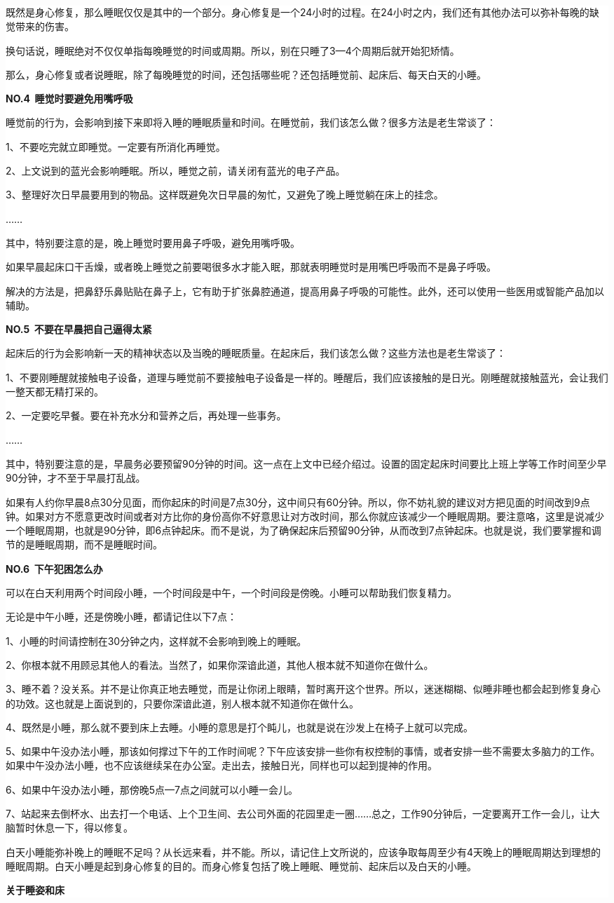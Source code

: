 既然是身心修复，那么睡眠仅仅是其中的一个部分。身心修复是一个24小时的过程。在24小时之内，我们还有其他办法可以弥补每晚的缺觉带来的伤害。

换句话说，睡眠绝对不仅仅单指每晚睡觉的时间或周期。所以，别在只睡了3—4个周期后就开始犯矫情。

那么，身心修复或者说睡眠，除了每晚睡觉的时间，还包括哪些呢？还包括睡觉前、起床后、每天白天的小睡。

**NO.4  睡觉时要避免用嘴呼吸**

睡觉前的行为，会影响到接下来即将入睡的睡眠质量和时间。在睡觉前，我们该怎么做？很多方法是老生常谈了：

1、不要吃完就立即睡觉。一定要有所消化再睡觉。

2、上文说到的蓝光会影响睡眠。所以，睡觉之前，请关闭有蓝光的电子产品。

3、整理好次日早晨要用到的物品。这样既避免次日早晨的匆忙，又避免了晚上睡觉躺在床上的挂念。

……

其中，特别要注意的是，晚上睡觉时要用鼻子呼吸，避免用嘴呼吸。

如果早晨起床口干舌燥，或者晚上睡觉之前要喝很多水才能入眠，那就表明睡觉时是用嘴巴呼吸而不是鼻子呼吸。

解决的方法是，把鼻舒乐鼻贴贴在鼻子上，它有助于扩张鼻腔通道，提高用鼻子呼吸的可能性。此外，还可以使用一些医用或智能产品加以辅助。

**NO.5  不要在早晨把自己逼得太紧**

起床后的行为会影响新一天的精神状态以及当晚的睡眠质量。在起床后，我们该怎么做？这些方法也是老生常谈了：

1、不要刚睡醒就接触电子设备，道理与睡觉前不要接触电子设备是一样的。睡醒后，我们应该接触的是日光。刚睡醒就接触蓝光，会让我们一整天都无精打采的。

2、一定要吃早餐。要在补充水分和营养之后，再处理一些事务。

……

其中，特别要注意的是，早晨务必要预留90分钟的时间。这一点在上文中已经介绍过。设置的固定起床时间要比上班上学等工作时间至少早90分钟，才不至于早晨打乱战。

如果有人约你早晨8点30分见面，而你起床的时间是7点30分，这中间只有60分钟。所以，你不妨礼貌的建议对方把见面的时间改到9点钟。如果对方不愿意更改时间或者对方比你的身份高你不好意思让对方改时间，那么你就应该减少一个睡眠周期。要注意咯，这里是说减少一个睡眠周期，也就是90分钟，即6点钟起床。而不是说，为了确保起床后预留90分钟，从而改到7点钟起床。也就是说，我们要掌握和调节的是睡眠周期，而不是睡眠时间。

**NO.6  下午犯困怎么办**

可以在白天利用两个时间段小睡，一个时间段是中午，一个时间段是傍晚。小睡可以帮助我们恢复精力。

无论是中午小睡，还是傍晚小睡，都请记住以下7点：

1、小睡的时间请控制在30分钟之内，这样就不会影响到晚上的睡眠。

2、你根本就不用顾忌其他人的看法。当然了，如果你深谙此道，其他人根本就不知道你在做什么。

3、睡不着？没关系。并不是让你真正地去睡觉，而是让你闭上眼睛，暂时离开这个世界。所以，迷迷糊糊、似睡非睡也都会起到修复身心的功效。这也就是上面说到的，只要你深谙此道，别人根本就不知道你在做什么。

4、既然是小睡，那么就不要到床上去睡。小睡的意思是打个盹儿，也就是说在沙发上在椅子上就可以完成。

5、如果中午没办法小睡，那该如何撑过下午的工作时间呢？下午应该安排一些你有权控制的事情，或者安排一些不需要太多脑力的工作。如果中午没办法小睡，也不应该继续呆在办公室。走出去，接触日光，同样也可以起到提神的作用。

6、如果中午没办法小睡，那傍晚5点—7点之间就可以小睡一会儿。

7、站起来去倒杯水、出去打一个电话、上个卫生间、去公司外面的花园里走一圈……总之，工作90分钟后，一定要离开工作一会儿，让大脑暂时休息一下，得以修复。

白天小睡能弥补晚上的睡眠不足吗？从长远来看，并不能。所以，请记住上文所说的，应该争取每周至少有4天晚上的睡眠周期达到理想的睡眠周期。白天小睡是起到身心修复的目的。而身心修复包括了晚上睡眠、睡觉前、起床后以及白天的小睡。

**关于睡姿和床**
